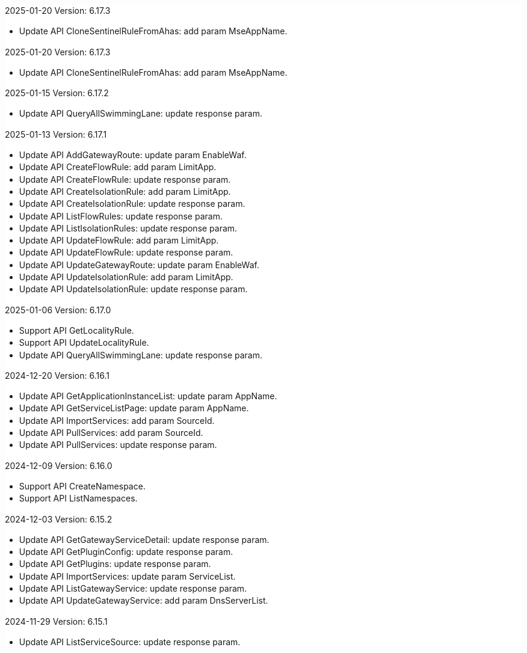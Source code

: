 2025-01-20 Version: 6.17.3
- Update API CloneSentinelRuleFromAhas: add param MseAppName.


2025-01-20 Version: 6.17.3
- Update API CloneSentinelRuleFromAhas: add param MseAppName.


2025-01-15 Version: 6.17.2
- Update API QueryAllSwimmingLane: update response param.


2025-01-13 Version: 6.17.1
- Update API AddGatewayRoute: update param EnableWaf.
- Update API CreateFlowRule: add param LimitApp.
- Update API CreateFlowRule: update response param.
- Update API CreateIsolationRule: add param LimitApp.
- Update API CreateIsolationRule: update response param.
- Update API ListFlowRules: update response param.
- Update API ListIsolationRules: update response param.
- Update API UpdateFlowRule: add param LimitApp.
- Update API UpdateFlowRule: update response param.
- Update API UpdateGatewayRoute: update param EnableWaf.
- Update API UpdateIsolationRule: add param LimitApp.
- Update API UpdateIsolationRule: update response param.


2025-01-06 Version: 6.17.0
- Support API GetLocalityRule.
- Support API UpdateLocalityRule.
- Update API QueryAllSwimmingLane: update response param.


2024-12-20 Version: 6.16.1
- Update API GetApplicationInstanceList: update param AppName.
- Update API GetServiceListPage: update param AppName.
- Update API ImportServices: add param SourceId.
- Update API PullServices: add param SourceId.
- Update API PullServices: update response param.


2024-12-09 Version: 6.16.0
- Support API CreateNamespace.
- Support API ListNamespaces.


2024-12-03 Version: 6.15.2
- Update API GetGatewayServiceDetail: update response param.
- Update API GetPluginConfig: update response param.
- Update API GetPlugins: update response param.
- Update API ImportServices: update param ServiceList.
- Update API ListGatewayService: update response param.
- Update API UpdateGatewayService: add param DnsServerList.


2024-11-29 Version: 6.15.1
- Update API ListServiceSource: update response param.

